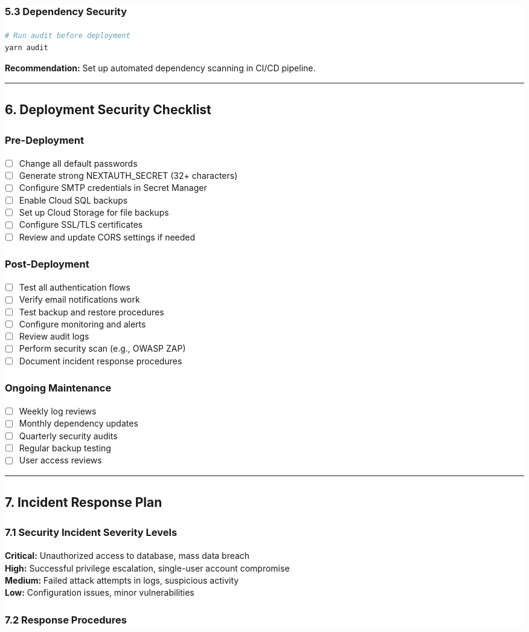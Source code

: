 ### 5.3 Dependency Security
```bash
# Run audit before deployment
yarn audit
```

**Recommendation:** Set up automated dependency scanning in CI/CD pipeline.

---

## 6. Deployment Security Checklist

### Pre-Deployment

- [ ] Change all default passwords
- [ ] Generate strong NEXTAUTH_SECRET (32+ characters)
- [ ] Configure SMTP credentials in Secret Manager
- [ ] Enable Cloud SQL backups
- [ ] Set up Cloud Storage for file backups
- [ ] Configure SSL/TLS certificates
- [ ] Review and update CORS settings if needed

### Post-Deployment

- [ ] Test all authentication flows
- [ ] Verify email notifications work
- [ ] Test backup and restore procedures
- [ ] Configure monitoring and alerts
- [ ] Review audit logs
- [ ] Perform security scan (e.g., OWASP ZAP)
- [ ] Document incident response procedures

### Ongoing Maintenance

- [ ] Weekly log reviews
- [ ] Monthly dependency updates
- [ ] Quarterly security audits
- [ ] Regular backup testing
- [ ] User access reviews

---

## 7. Incident Response Plan

### 7.1 Security Incident Severity Levels

**Critical:** Unauthorized access to database, mass data breach  
**High:** Successful privilege escalation, single-user account compromise  
**Medium:** Failed attack attempts in logs, suspicious activity  
**Low:** Configuration issues, minor vulnerabilities

### 7.2 Response Procedures
